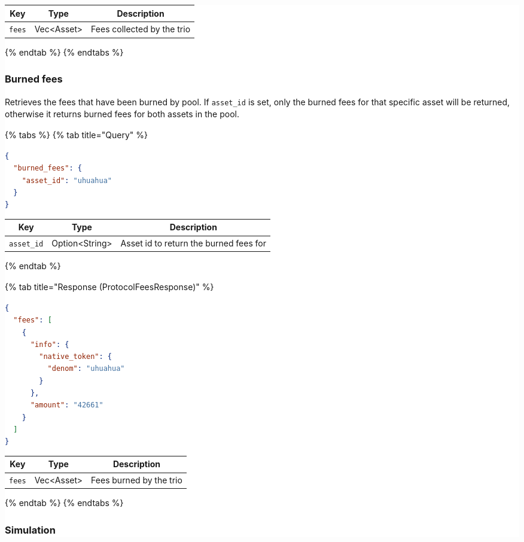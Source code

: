 | Key    | Type        | Description                |
|--------|-------------|----------------------------|
| `fees` | Vec\<Asset> | Fees collected by the trio |

{% endtab %}
{% endtabs %}

### Burned fees

Retrieves the fees that have been burned by pool. If `asset_id` is set, only the burned fees for that specific
asset will be returned, otherwise it returns burned fees for both assets in the pool.

{% tabs %}
{% tab title="Query" %}

```json
{
  "burned_fees": {
    "asset_id": "uhuahua"
  }
}
```

| Key        | Type            | Description                            |
|------------|-----------------|----------------------------------------|
| `asset_id` | Option\<String> | Asset id to return the burned fees for |

{% endtab %}

{% tab title="Response (ProtocolFeesResponse)" %}

```json
{
  "fees": [
    {
      "info": {
        "native_token": {
          "denom": "uhuahua"
        }
      },
      "amount": "42661"
    }
  ]
}
```

| Key    | Type        | Description             |
|--------|-------------|-------------------------|
| `fees` | Vec\<Asset> | Fees burned by the trio |

{% endtab %}
{% endtabs %}

### Simulation
